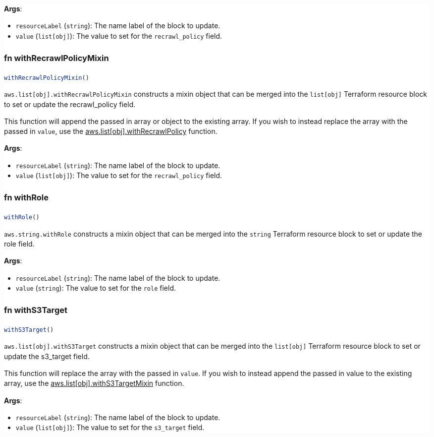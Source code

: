 
**Args**:
  - `resourceLabel` (`string`): The name label of the block to update.
  - `value` (`list[obj]`): The value to set for the `recrawl_policy` field.


### fn withRecrawlPolicyMixin

```ts
withRecrawlPolicyMixin()
```

`aws.list[obj].withRecrawlPolicyMixin` constructs a mixin object that can be merged into the `list[obj]`
Terraform resource block to set or update the recrawl_policy field.

This function will append the passed in array or object to the existing array. If you wish
to instead replace the array with the passed in `value`, use the [aws.list[obj].withRecrawlPolicy](TODO)
function.


**Args**:
  - `resourceLabel` (`string`): The name label of the block to update.
  - `value` (`list[obj]`): The value to set for the `recrawl_policy` field.


### fn withRole

```ts
withRole()
```

`aws.string.withRole` constructs a mixin object that can be merged into the `string`
Terraform resource block to set or update the role field.



**Args**:
  - `resourceLabel` (`string`): The name label of the block to update.
  - `value` (`string`): The value to set for the `role` field.


### fn withS3Target

```ts
withS3Target()
```

`aws.list[obj].withS3Target` constructs a mixin object that can be merged into the `list[obj]`
Terraform resource block to set or update the s3_target field.

This function will replace the array with the passed in `value`. If you wish to instead append the
passed in value to the existing array, use the [aws.list[obj].withS3TargetMixin](TODO) function.


**Args**:
  - `resourceLabel` (`string`): The name label of the block to update.
  - `value` (`list[obj]`): The value to set for the `s3_target` field.

